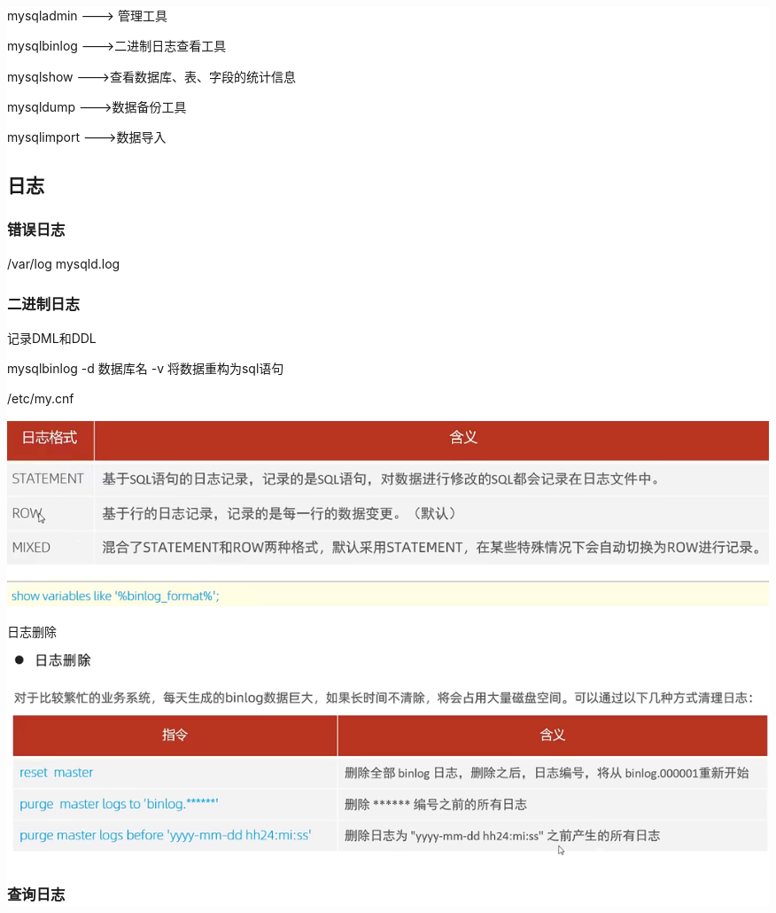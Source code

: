 mysqladmin ---> 管理工具

mysqlbinlog --->二进制日志查看工具

mysqlshow --->查看数据库、表、字段的统计信息

mysqldump --->数据备份工具

mysqlimport --->数据导入

## 日志

### 错误日志

/var/log   mysqld.log

### 二进制日志

记录DML和DDL

mysqlbinlog  -d 数据库名 -v 将数据重构为sql语句

/etc/my.cnf

![](image/%E6%97%A5%E5%BF%97%E6%A0%BC%E5%BC%8F.png)

日志删除

![](image/%E6%97%A5%E5%BF%97%E5%88%A0%E9%99%A4.png)

### 查询日志
